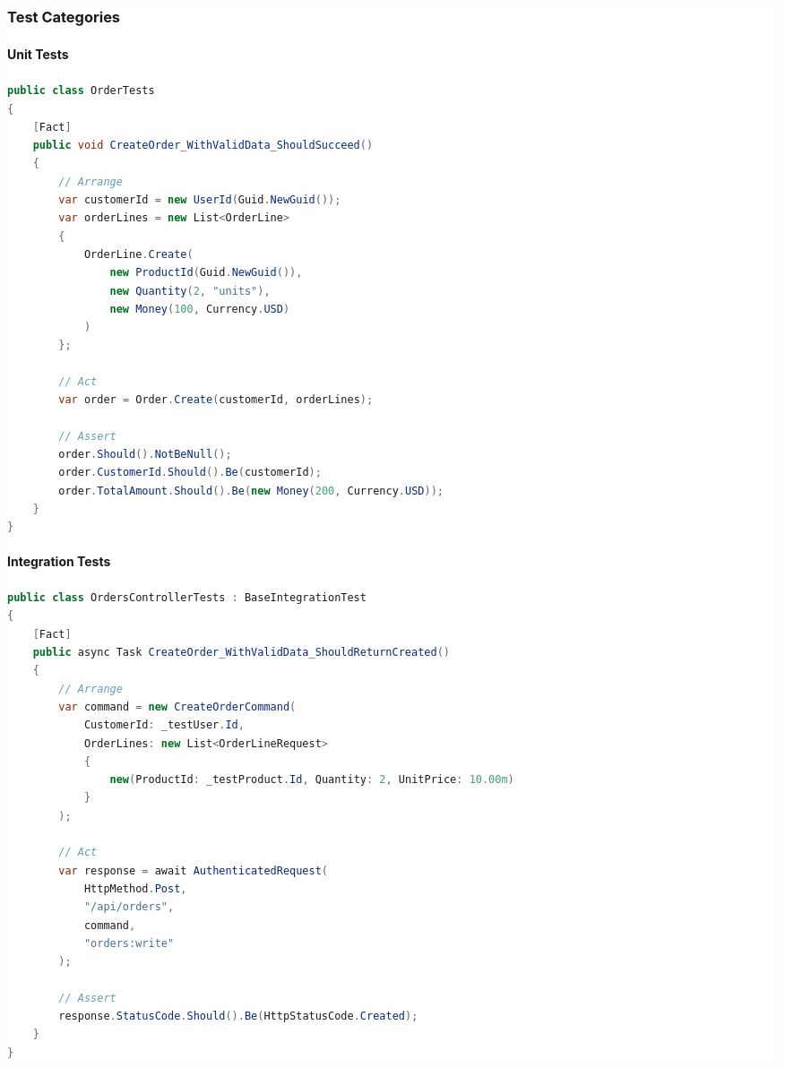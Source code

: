 ### Test Categories

#### Unit Tests
```csharp
public class OrderTests
{
    [Fact]
    public void CreateOrder_WithValidData_ShouldSucceed()
    {
        // Arrange
        var customerId = new UserId(Guid.NewGuid());
        var orderLines = new List<OrderLine>
        {
            OrderLine.Create(
                new ProductId(Guid.NewGuid()),
                new Quantity(2, "units"),
                new Money(100, Currency.USD)
            )
        };

        // Act
        var order = Order.Create(customerId, orderLines);

        // Assert
        order.Should().NotBeNull();
        order.CustomerId.Should().Be(customerId);
        order.TotalAmount.Should().Be(new Money(200, Currency.USD));
    }
}
```

#### Integration Tests
```csharp
public class OrdersControllerTests : BaseIntegrationTest
{
    [Fact]
    public async Task CreateOrder_WithValidData_ShouldReturnCreated()
    {
        // Arrange
        var command = new CreateOrderCommand(
            CustomerId: _testUser.Id,
            OrderLines: new List<OrderLineRequest>
            {
                new(ProductId: _testProduct.Id, Quantity: 2, UnitPrice: 10.00m)
            }
        );

        // Act
        var response = await AuthenticatedRequest(
            HttpMethod.Post,
            "/api/orders",
            command,
            "orders:write"
        );

        // Assert
        response.StatusCode.Should().Be(HttpStatusCode.Created);
    }
}
```
